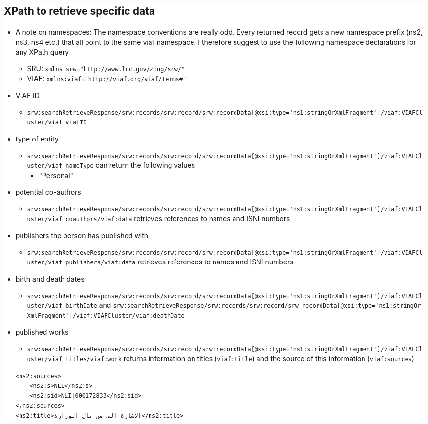 
## XPath to retrieve specific data

- A note on namespaces: The namespace conventions are really odd. Every returned record gets a new namespace prefix (ns2, ns3, ns4 etc.) that all point to the same viaf namespace. I therefore suggest to use the following namespace declarations for any XPath query
    + SRU: `xmlns:srw="http://www.loc.gov/zing/srw/"`
    + VIAF: `xmlns:viaf="http://viaf.org/viaf/terms#"`

- VIAF ID
    + `srw:searchRetrieveResponse/srw:records/srw:record/srw:recordData[@xsi:type='ns1:stringOrXmlFragment']/viaf:VIAFCluster/viaf:viafID`
- type of entity
    + `srw:searchRetrieveResponse/srw:records/srw:record/srw:recordData[@xsi:type='ns1:stringOrXmlFragment']/viaf:VIAFCluster/viaf:nameType` can return the following values
        * "Personal"
- potential co-authors
    + `srw:searchRetrieveResponse/srw:records/srw:record/srw:recordData[@xsi:type='ns1:stringOrXmlFragment']/viaf:VIAFCluster/viaf:coauthors/viaf:data` retrieves references to names and ISNI numbers
- publishers the person has published with
    + `srw:searchRetrieveResponse/srw:records/srw:record/srw:recordData[@xsi:type='ns1:stringOrXmlFragment']/viaf:VIAFCluster/viaf:publishers/viaf:data` retrieves references to names and ISNI numbers
- birth and death dates
    + `srw:searchRetrieveResponse/srw:records/srw:record/srw:recordData[@xsi:type='ns1:stringOrXmlFragment']/viaf:VIAFCluster/viaf:birthDate` and `srw:searchRetrieveResponse/srw:records/srw:record/srw:recordData[@xsi:type='ns1:stringOrXmlFragment']/viaf:VIAFCluster/viaf:deathDate`
- published works
    + `srw:searchRetrieveResponse/srw:records/srw:record/srw:recordData[@xsi:type='ns1:stringOrXmlFragment']/viaf:VIAFCluster/viaf:titles/viaf:work` returns information on titles (`viaf:title`) and the source of this information (`viaf:sources`)
    
    ~~~{.}
    <ns2:sources>
        <ns2:s>NLI</ns2:s>
        <ns2:sid>NLI|000172833</ns2:sid>
    </ns2:sources>
    <ns2:title>الاشارة الى من نال الوزارة</ns2:title>
    ~~~